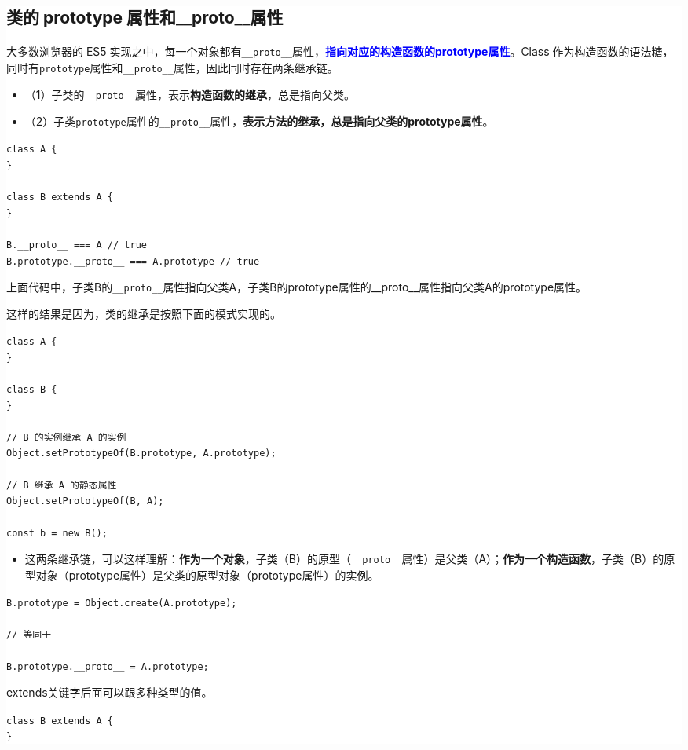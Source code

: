 ## 类的 prototype 属性和__proto__属性

大多数浏览器的 ES5 实现之中，每一个对象都有`__proto__`属性，<font style='color:blue'>**指向对应的构造函数的prototype属性**</font>。Class 作为构造函数的语法糖，同时有`prototype`属性和`__proto__`属性，因此同时存在两条继承链。

- （1）子类的`__proto__`属性，表示**构造函数的继承**，总是指向父类。

- （2）子类`prototype`属性的`__proto__`属性，**表示方法的继承，总是指向父类的prototype属性**。
```
class A {
}

class B extends A {
}

B.__proto__ === A // true
B.prototype.__proto__ === A.prototype // true
```

上面代码中，子类B的`__proto__`属性指向父类A，子类B的prototype属性的__proto__属性指向父类A的prototype属性。

这样的结果是因为，类的继承是按照下面的模式实现的。

```
class A {
}

class B {
}

// B 的实例继承 A 的实例
Object.setPrototypeOf(B.prototype, A.prototype);

// B 继承 A 的静态属性
Object.setPrototypeOf(B, A);

const b = new B();
```

- 这两条继承链，可以这样理解：**作为一个对象**，子类（B）的原型（`__proto__`属性）是父类（A）；**作为一个构造函数**，子类（B）的原型对象（prototype属性）是父类的原型对象（prototype属性）的实例。

```
B.prototype = Object.create(A.prototype);

// 等同于

B.prototype.__proto__ = A.prototype;
```
extends关键字后面可以跟多种类型的值。

```
class B extends A {
}
```
